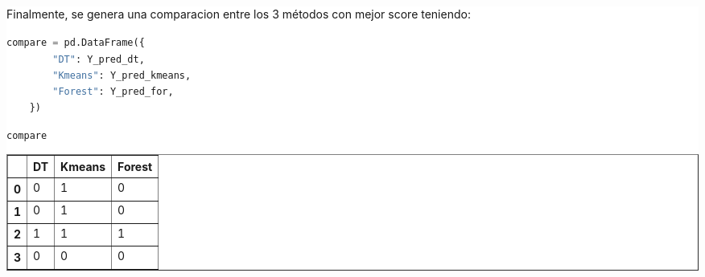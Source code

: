 

Finalmente, se genera una comparacion entre los 3 métodos con mejor score teniendo:


```python
compare = pd.DataFrame({
        "DT": Y_pred_dt,
        "Kmeans": Y_pred_kmeans,
        "Forest": Y_pred_for,
    })
```


```python
compare
```




<div>
<style scoped>
    .dataframe tbody tr th:only-of-type {
        vertical-align: middle;
    }

    .dataframe tbody tr th {
        vertical-align: top;
    }

    .dataframe thead th {
        text-align: right;
    }
</style>
<table border="1" class="dataframe">
  <thead>
    <tr style="text-align: right;">
      <th></th>
      <th>DT</th>
      <th>Kmeans</th>
      <th>Forest</th>
    </tr>
  </thead>
  <tbody>
    <tr>
      <th>0</th>
      <td>0</td>
      <td>1</td>
      <td>0</td>
    </tr>
    <tr>
      <th>1</th>
      <td>0</td>
      <td>1</td>
      <td>0</td>
    </tr>
    <tr>
      <th>2</th>
      <td>1</td>
      <td>1</td>
      <td>1</td>
    </tr>
    <tr>
      <th>3</th>
      <td>0</td>
      <td>0</td>
      <td>0</td>
    </tr>
    <tr>